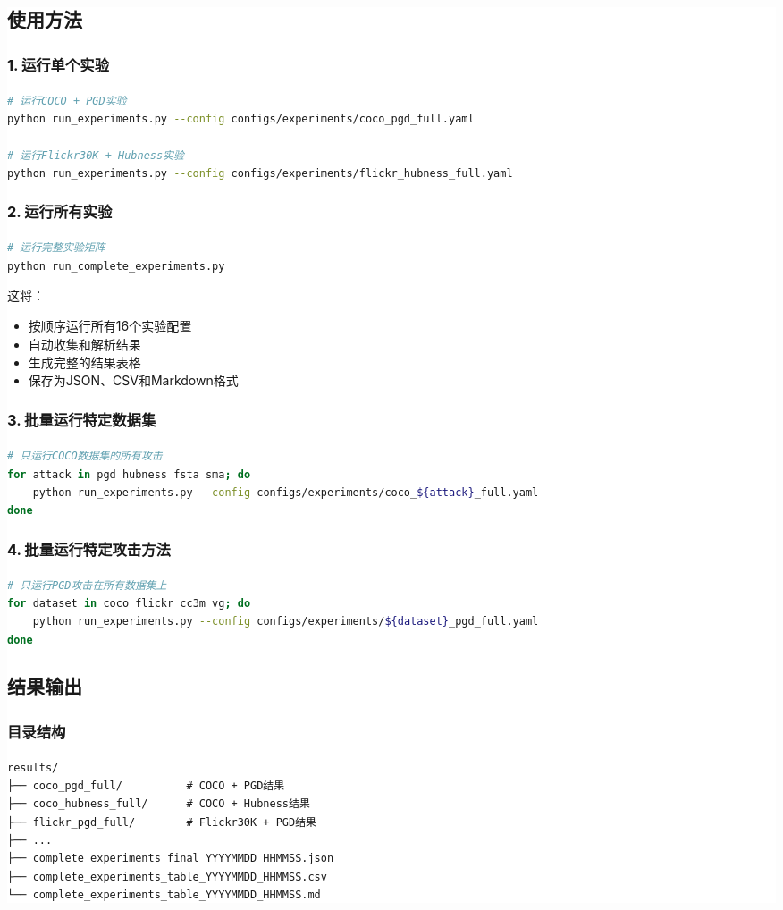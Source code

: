 ## 使用方法

### 1. 运行单个实验

```bash
# 运行COCO + PGD实验
python run_experiments.py --config configs/experiments/coco_pgd_full.yaml

# 运行Flickr30K + Hubness实验
python run_experiments.py --config configs/experiments/flickr_hubness_full.yaml
```

### 2. 运行所有实验

```bash
# 运行完整实验矩阵
python run_complete_experiments.py
```

这将：
- 按顺序运行所有16个实验配置
- 自动收集和解析结果
- 生成完整的结果表格
- 保存为JSON、CSV和Markdown格式

### 3. 批量运行特定数据集

```bash
# 只运行COCO数据集的所有攻击
for attack in pgd hubness fsta sma; do
    python run_experiments.py --config configs/experiments/coco_${attack}_full.yaml
done
```

### 4. 批量运行特定攻击方法

```bash
# 只运行PGD攻击在所有数据集上
for dataset in coco flickr cc3m vg; do
    python run_experiments.py --config configs/experiments/${dataset}_pgd_full.yaml
done
```

## 结果输出

### 目录结构

```
results/
├── coco_pgd_full/          # COCO + PGD结果
├── coco_hubness_full/      # COCO + Hubness结果
├── flickr_pgd_full/        # Flickr30K + PGD结果
├── ...
├── complete_experiments_final_YYYYMMDD_HHMMSS.json
├── complete_experiments_table_YYYYMMDD_HHMMSS.csv
└── complete_experiments_table_YYYYMMDD_HHMMSS.md
```
